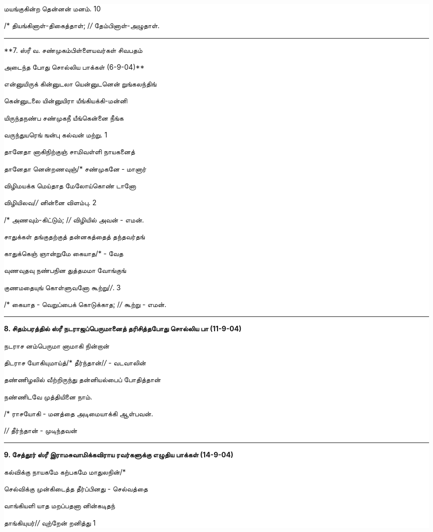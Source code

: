 மயங்குகின்ற தென்னன் மனம். 10  

/* தியங்கினாள்-திகைத்தாள்; /*/* தேம்பினாள்-அழுதாள்.  

----------------  

**7. ஸ்ரீ வ. சண்முகம்பிள்ளையவர்கள் சிவபதம்  

அடைந்த போது சொல்லிய பாக்கள் (6-9-04)**  

என்னுயிருக் கின்னுடலா யென்னுடனென் றுங்கலந்திங்  

கென்னுடலை யின்னுயிரா யீங்கியக்கி-மன்னி  

யிருந்தநண்ப சண்முகநீ யீங்கென்னை நீங்க  

வருந்துயரெங் ஙன்பு கல்வன் மற்று. 1  

தானேதா னாகிநிற்குஞ் சாமிவள்ளி நாயகனைத்  

தானேதா னென்றணவுஞ்/* சண்முகனே - மானார்  

விழிமயக்க மெய்தாத மேலோய்கொண் டானோ  

விழியிலவ/*/* னின்னை விளம்பு. 2  

/* அணவும்-கிட்டும்; /*/* விழியில் அவன் - எமன்.  

சாதுக்கள் தங்குதற்குத் தன்னகத்தைத் தந்தவர்தங்  

காதுக்கெஞ் ஞான்றுமே கையாத/* - வேத  

வுணவுதவு நண்பநின துத்தமமா வோங்குங்  

குணமதையுங் கொள்ளுவனோ கூற்று/*/*. 3  

/* கையாத - வெறுப்பைக் கொடுக்காத; /*/* கூற்று - எமன்.  

--------------  

**8. சிதம்பரத்தில் ஸ்ரீ நடராஜப்பெருமானைத் தரிசித்தபோது சொல்லிய பா (11-9-04)**  

நடராச னம்பெருமா னாமாகி நின்றான்  

திடராச யோகியுமாய்த்/* தீர்ந்தான்/*/* - வடவாலின்  

தண்ணிழலில் வீற்றிருந்து தன்னியல்பைப் போதித்தான்  

நண்ணிடவே முத்தியினை நாம்.  

/* ராசயோகி - மனத்தை அடிமையாக்கி ஆள்பவன்.  

/*/* தீர்ந்தான் - முடிந்தவன்  

---------  

**9. சேத்தூர் ஸ்ரீ இராமசுவாமிக்கவிராய ரவர்களுக்கு எழுதிய பாக்கள் (14-9-04)**  

கல்விக்கு நாயகமே கற்பகமே மாதுலநின்/*  

செல்விக்கு முன்கிடைத்த தீர்ப்பினது - செல்வத்தை  

வாங்கியளி யாத மறப்பதனா னின்கடிதந்  

தாங்கியுயர்/*/* வுற்றேன் றனித்து 1  
